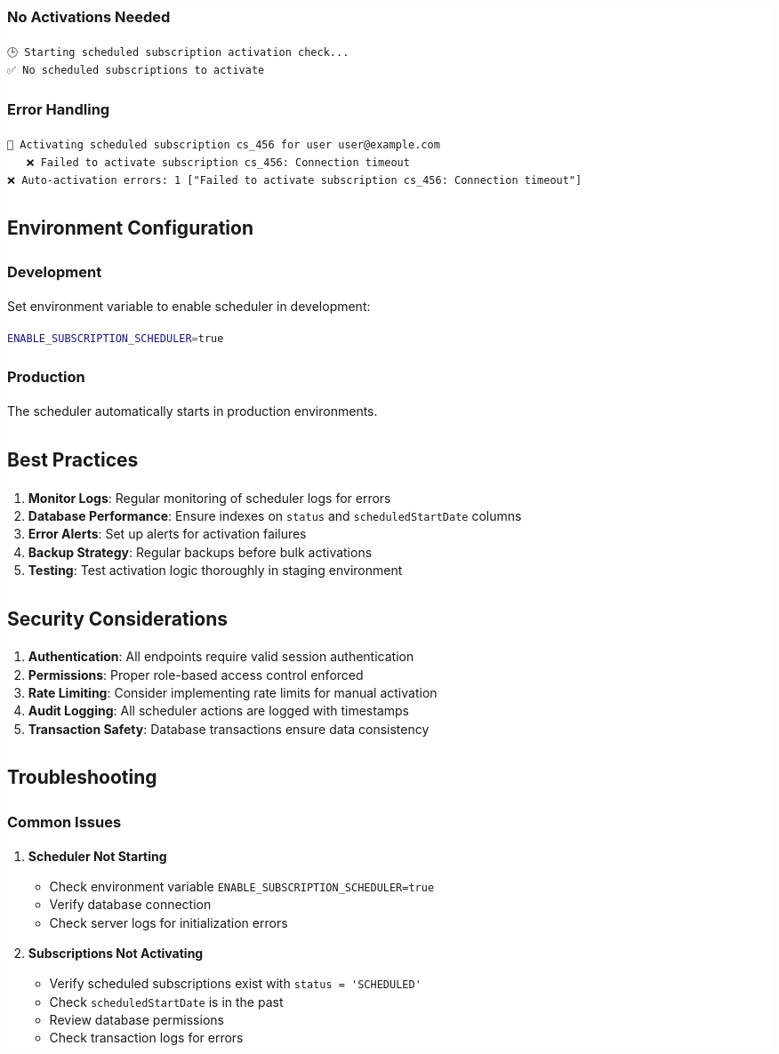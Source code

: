 ### No Activations Needed
```
🕒 Starting scheduled subscription activation check...
✅ No scheduled subscriptions to activate
```

### Error Handling
```
🔄 Activating scheduled subscription cs_456 for user user@example.com
   ❌ Failed to activate subscription cs_456: Connection timeout
❌ Auto-activation errors: 1 ["Failed to activate subscription cs_456: Connection timeout"]
```

## Environment Configuration

### Development
Set environment variable to enable scheduler in development:
```bash
ENABLE_SUBSCRIPTION_SCHEDULER=true
```

### Production
The scheduler automatically starts in production environments.

## Best Practices

1. **Monitor Logs**: Regular monitoring of scheduler logs for errors
2. **Database Performance**: Ensure indexes on `status` and `scheduledStartDate` columns
3. **Error Alerts**: Set up alerts for activation failures
4. **Backup Strategy**: Regular backups before bulk activations
5. **Testing**: Test activation logic thoroughly in staging environment

## Security Considerations

1. **Authentication**: All endpoints require valid session authentication
2. **Permissions**: Proper role-based access control enforced
3. **Rate Limiting**: Consider implementing rate limits for manual activation
4. **Audit Logging**: All scheduler actions are logged with timestamps
5. **Transaction Safety**: Database transactions ensure data consistency

## Troubleshooting

### Common Issues

1. **Scheduler Not Starting**
   - Check environment variable `ENABLE_SUBSCRIPTION_SCHEDULER=true`
   - Verify database connection
   - Check server logs for initialization errors

2. **Subscriptions Not Activating**
   - Verify scheduled subscriptions exist with `status = 'SCHEDULED'`
   - Check `scheduledStartDate` is in the past
   - Review database permissions
   - Check transaction logs for errors
